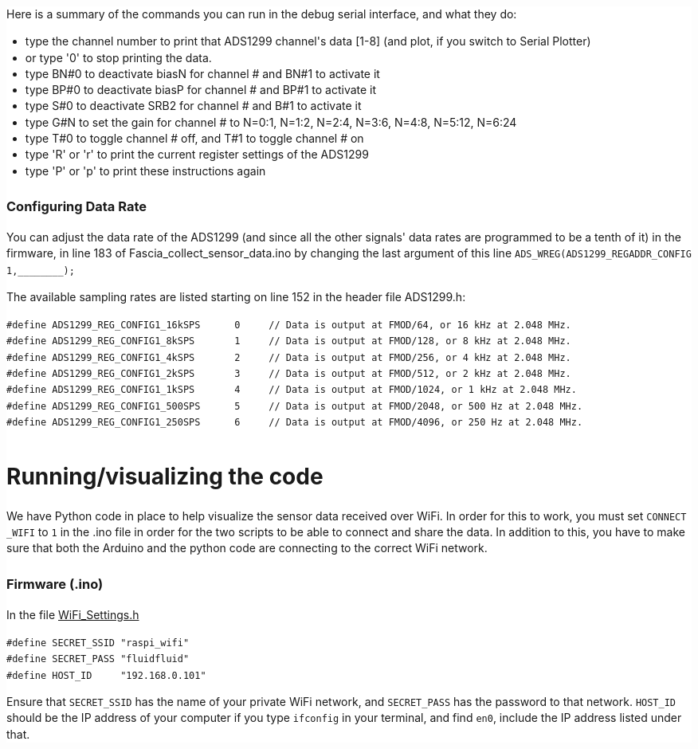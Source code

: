 Here is a summary of the commands you can run in the debug serial interface, and what they do:

- type the channel number to print that ADS1299 channel's data [1-8] (and plot, if you switch to Serial Plotter)
- or type '0' to stop printing the data.
- type BN#0 to deactivate biasN for channel # and BN#1 to activate it
- type BP#0 to deactivate biasP for channel # and BP#1 to activate it
- type S#0 to deactivate SRB2 for channel # and B#1 to activate it
- type G#N to set the gain for channel # to N=0:1, N=1:2, N=2:4, N=3:6, N=4:8, N=5:12, N=6:24
- type T#0 to toggle channel # off, and T#1 to toggle channel # on
- type 'R' or 'r' to print the current register settings of the ADS1299
- type 'P' or 'p' to print these instructions again

### Configuring Data Rate

You can adjust the data rate of the ADS1299 (and since all the other signals' data rates are programmed to be a tenth of it) in the firmware, in line 183 of Fascia_collect_sensor_data.ino  by changing the last argument of this line `ADS_WREG(ADS1299_REGADDR_CONFIG1,________);` 

The available sampling rates are listed starting on line 152 in the header file ADS1299.h:

```arduino
#define ADS1299_REG_CONFIG1_16kSPS      0     // Data is output at FMOD/64, or 16 kHz at 2.048 MHz.
#define ADS1299_REG_CONFIG1_8kSPS       1     // Data is output at FMOD/128, or 8 kHz at 2.048 MHz.
#define ADS1299_REG_CONFIG1_4kSPS       2     // Data is output at FMOD/256, or 4 kHz at 2.048 MHz.
#define ADS1299_REG_CONFIG1_2kSPS       3     // Data is output at FMOD/512, or 2 kHz at 2.048 MHz.
#define ADS1299_REG_CONFIG1_1kSPS       4     // Data is output at FMOD/1024, or 1 kHz at 2.048 MHz.
#define ADS1299_REG_CONFIG1_500SPS      5     // Data is output at FMOD/2048, or 500 Hz at 2.048 MHz.
#define ADS1299_REG_CONFIG1_250SPS      6     // Data is output at FMOD/4096, or 250 Hz at 2.048 MHz.
```

# Running/visualizing the code

We have Python code in place to help visualize the sensor data received over WiFi. In order for this to work, you must set `CONNECT_WIFI` to `1` in the .ino file in order for the two scripts to be able to connect and share the data. In addition to this, you have to make sure that both the Arduino and the python code are connecting to the correct WiFi network.

### Firmware (.ino)

In the file [WiFi_Settings.h](https://github.mit.edu/gbernal/Fascia_nucleus/blob/master/Firmware/development/Fascia_collect_sensor_data/WiFi_Settings.h)

```arduino
#define SECRET_SSID "raspi_wifi"
#define SECRET_PASS "fluidfluid"
#define HOST_ID     "192.168.0.101"
```

Ensure that `SECRET_SSID` has the name of your private WiFi network, and `SECRET_PASS` has the password to that network. `HOST_ID` should be the IP address of your computer if you type `ifconfig` in your terminal, and find `en0`, include the IP address listed under that.
